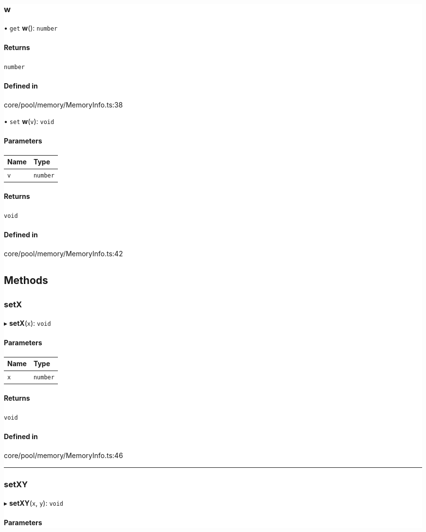 ### w

• `get` **w**(): `number`

#### Returns

`number`

#### Defined in

core/pool/memory/MemoryInfo.ts:38

• `set` **w**(`v`): `void`

#### Parameters

| Name | Type |
| :------ | :------ |
| `v` | `number` |

#### Returns

`void`

#### Defined in

core/pool/memory/MemoryInfo.ts:42

## Methods

### setX

▸ **setX**(`x`): `void`

#### Parameters

| Name | Type |
| :------ | :------ |
| `x` | `number` |

#### Returns

`void`

#### Defined in

core/pool/memory/MemoryInfo.ts:46

___

### setXY

▸ **setXY**(`x`, `y`): `void`

#### Parameters

